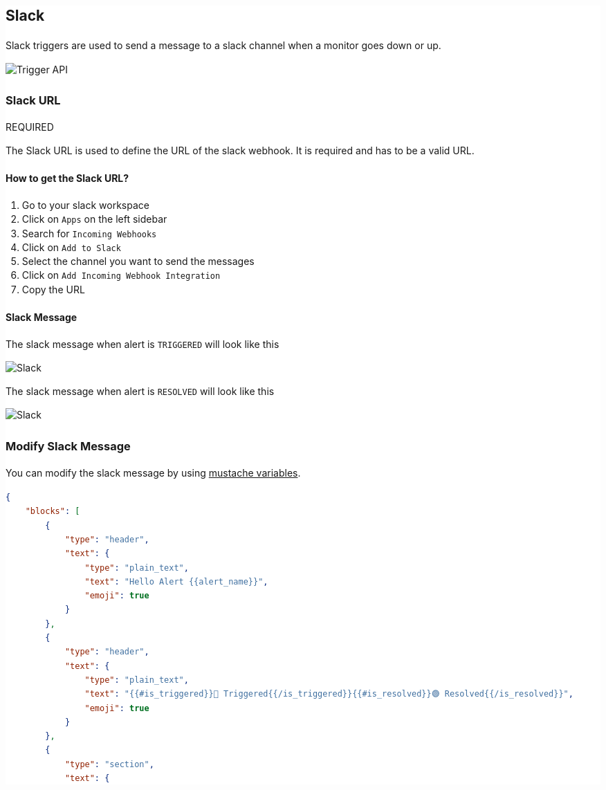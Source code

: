 
## Slack

Slack triggers are used to send a message to a slack channel when a monitor goes down or up.

<div class="border rounded-md">

![Trigger API](/documentation/trig_3.png)

</div>

### Slack URL

<span class="text-red-500 text-xs font-semibold">
	REQUIRED
</span>

The Slack URL is used to define the URL of the slack webhook. It is required and has to be a valid URL.

#### How to get the Slack URL?

1.  Go to your slack workspace
2.  Click on `Apps` on the left sidebar
3.  Search for `Incoming Webhooks`
4.  Click on `Add to Slack`
5.  Select the channel you want to send the messages
6.  Click on `Add Incoming Webhook Integration`
7.  Copy the URL

#### Slack Message

The slack message when alert is `TRIGGERED` will look like this

![Slack](/slack.png)

The slack message when alert is `RESOLVED` will look like this

![Slack](/documentation/slack_resolved.png)

### Modify Slack Message

You can modify the slack message by using [mustache variables](#triggers-trigger-variables).

```json
{
    "blocks": [
        {
            "type": "header",
            "text": {
                "type": "plain_text",
                "text": "Hello Alert {{alert_name}}",
                "emoji": true
            }
        },
        {
            "type": "header",
            "text": {
                "type": "plain_text",
                "text": "{{#is_triggered}}🔴 Triggered{{/is_triggered}}{{#is_resolved}}🟢 Resolved{{/is_resolved}}",
                "emoji": true
            }
        },
        {
            "type": "section",
            "text": {
```